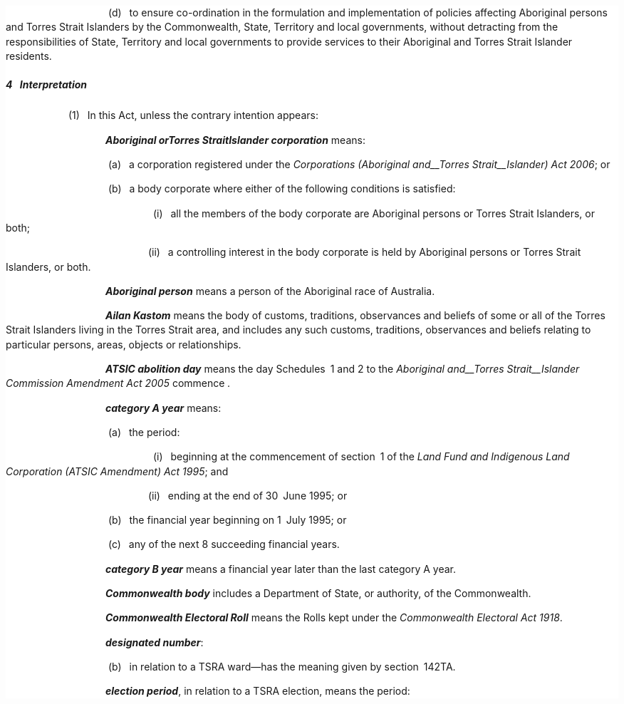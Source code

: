                      (d)  to ensure co-ordination in the formulation and implementation of policies affecting Aboriginal persons and Torres Strait Islanders by the Commonwealth, State, Territory and local governments, without detracting from the responsibilities of State, Territory and local governments to provide services to their Aboriginal and Torres Strait Islander residents.

##### <a id="4"></a>4  Interpretation

             (1)  In this Act, unless the contrary intention appears:

                    <a name="island-corpor"></a><a name="torr-strait"></a><a name="aborigin"></a>**_Aboriginal or_****_Torres Strait_****_Islander corporation_** means:

                     (a)  a corporation registered under the _Corporations (Aboriginal and__Torres Strait__Islander) Act 2006_; or

                     (b)  a body corporate where either of the following conditions is satisfied:

                              (i)  all the members of the body corporate are Aboriginal persons or Torres Strait Islanders, or both;

                             (ii)  a controlling interest in the body corporate is held by Aboriginal persons or Torres Strait Islanders, or both.

                    <a name="aborigin-person"></a>**_Aboriginal person_** means a person of the Aboriginal race of Australia.

                    <a name="ailan-kastom"></a>**_Ailan Kastom_** means the body of customs, traditions, observances and beliefs of some or all of the Torres Strait Islanders living in the Torres Strait area, and includes any such customs, traditions, observances and beliefs relating to particular persons, areas, objects or relationships.

                    <a name="atsic-abolit-dai"></a>**_ATSIC abolition day_** means the day Schedules 1 and 2 to the _Aboriginal and__Torres Strait__Islander Commission Amendment Act 2005_ commence _._

                    <a name="categori-year"></a>**_category A year_** means:

                     (a)  the period:

                              (i)  beginning at the commencement of section 1 of the _Land Fund and Indigenous Land Corporation (ATSIC Amendment) Act 1995_; and

                             (ii)  ending at the end of 30 June 1995; or

                     (b)  the financial year beginning on 1 July 1995; or

                     (c)  any of the next 8 succeeding financial years.

                    <a name="categori-year"></a>**_category B year_** means a financial year later than the last category A year.

                    <a name="commonwealth-bodi"></a>**_Commonwealth body_** includes a Department of State, or authority, of the Commonwealth.

                    <a name="commonwealth-elector-roll"></a>**_Commonwealth Electoral Roll_** means the Rolls kept under the _Commonwealth Electoral Act 1918_.

                    <a name="design-number"></a>**_designated number_**:

                     (b)  in relation to a TSRA ward—has the meaning given by section 142TA.

                    <a name="elect-period"></a>**_election period_**, in relation to a TSRA election, means the period:
